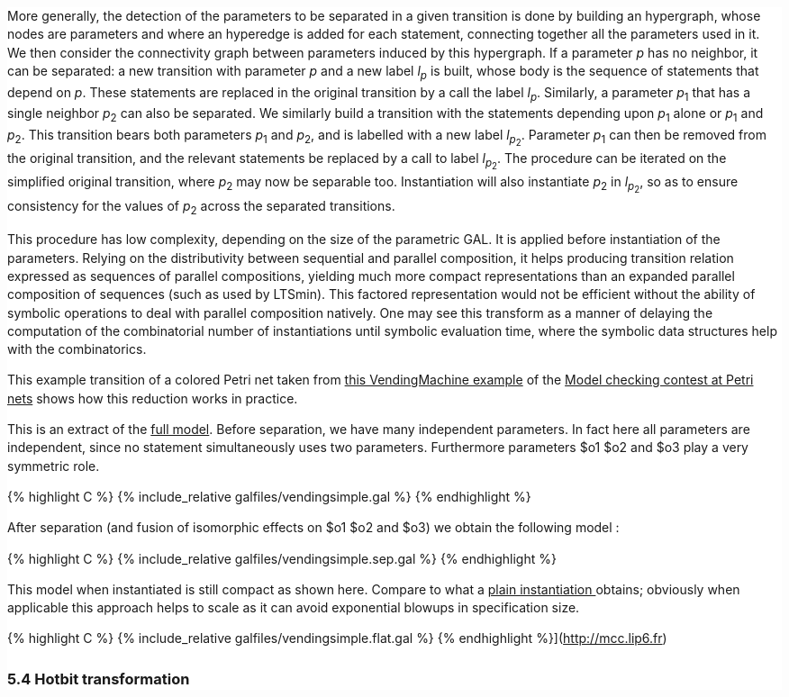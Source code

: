 More generally, the detection of the parameters to be separated in a given transition is done by building an hypergraph, whose nodes are parameters and where an hyperedge is added for each statement, connecting together all the parameters used in it. We then consider the connectivity graph between parameters induced by this hypergraph. If a parameter $p$ has no neighbor, it can be separated: a new transition with parameter $p$ and a new label $l_p$ is built, whose body is the sequence of statements that depend on $p$. These statements are replaced in the original transition by a call the label $l_p$. Similarly, a parameter $p_1$ that has a single neighbor $p_2$ can also be separated. We similarly build a transition with the statements depending upon $p_1$ alone or $p_1$ and $p_2$. This transition bears both parameters $p_1$ and $p_2$, and is labelled with a new label $l_{p_2}$. Parameter $p_1$ can then be removed from the original transition, and the relevant statements be replaced by a call to label $l_{p_2}$. The procedure can be iterated on the simplified original transition, where $p_2$ may now be separable too. Instantiation will also instantiate $p_2$ in $l_{p_2}$, so as to ensure consistency for the values of $p_2$ across the separated transitions.

This procedure has low complexity, depending on the size of the parametric GAL. It is applied before instantiation of the parameters. Relying on the distributivity between sequential and parallel composition, it helps producing transition relation expressed as sequences of parallel compositions, yielding much more compact representations than an expanded parallel composition of sequences (such as used by LTSmin). This factored representation would not be efficient without the ability of symbolic operations to deal with parallel composition natively. One may see this transform as a manner of delaying the computation of the combinatorial number of instantiations until symbolic evaluation time, where the symbolic data structures help with the combinatorics.

This example transition of a colored Petri net taken from [this VendingMachine example](http://mcc.lip6.fr/pdf/DrinkVendingMachine-form.pdf) of the 
[Model checking contest at Petri nets](http://mcc.lip6.fr) shows how this reduction works in practice.


This is an extract of the [full model](galfiles/drink-vending-2-col.gal). Before separation, we have many independent parameters. In fact here all parameters are independent, since no statement simultaneously uses two parameters. Furthermore parameters $o1 $o2 and $o3 play a very symmetric role.

{% highlight C %}
{% include_relative galfiles/vendingsimple.gal %}
{% endhighlight %}

After separation (and fusion of isomorphic effects on $o1 $o2 and $o3) we obtain the following model :

{% highlight C %}
{% include_relative galfiles/vendingsimple.sep.gal %}
{% endhighlight %}

This model when instantiated is still compact as shown here. Compare to what a [plain instantiation ](galfiles/vendingsimple.inst.gal) obtains; obviously when applicable this approach helps to scale as it can avoid exponential blowups in specification size.

{% highlight C %}
{% include_relative galfiles/vendingsimple.flat.gal %}
{% endhighlight %}](http://mcc.lip6.fr)

### [](http://mcc.lip6.fr)<a name="hotbitrewrite"></a>5.4 Hotbit transformation
